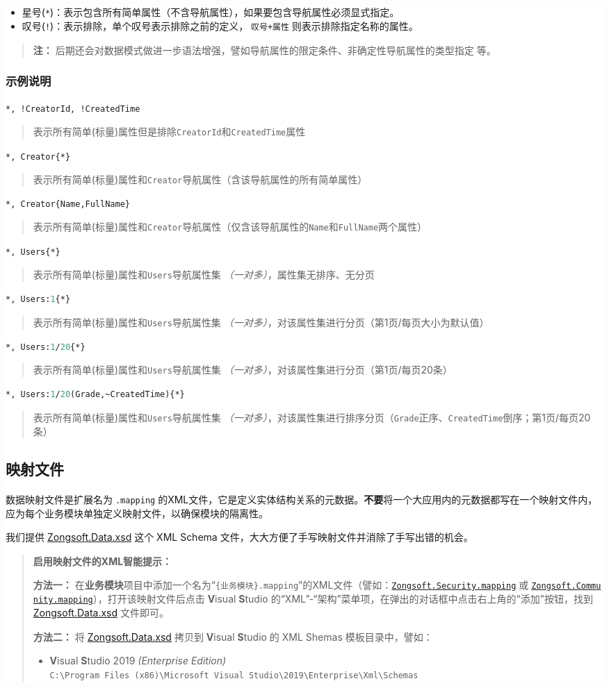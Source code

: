 - 星号(`*`)：表示包含所有简单属性（不含导航属性），如果要包含导航属性必须显式指定。
- 叹号(`!`)：表示排除，单个叹号表示排除之前的定义， `叹号+属性` 则表示排除指定名称的属性。

> **注：** 后期还会对数据模式做进一步语法增强，譬如导航属性的限定条件、非确定性导航属性的类型指定 等。


<a name="schema-sample"></a>
### 示例说明

```graphql
*, !CreatorId, !CreatedTime
```
> 表示所有简单(标量)属性但是排除`CreatorId`和`CreatedTime`属性

```graphql
*, Creator{*}
```
> 表示所有简单(标量)属性和`Creator`导航属性（含该导航属性的所有简单属性）

```graphql
*, Creator{Name,FullName}
```
> 表示所有简单(标量)属性和`Creator`导航属性（仅含该导航属性的`Name`和`FullName`两个属性）

```graphql
*, Users{*}
```
> 表示所有简单(标量)属性和`Users`导航属性集 _（一对多）_，属性集无排序、无分页

```graphql
*, Users:1{*}
```
> 表示所有简单(标量)属性和`Users`导航属性集 _（一对多）_，对该属性集进行分页（第1页/每页大小为默认值）

```graphql
*, Users:1/20{*}
```
> 表示所有简单(标量)属性和`Users`导航属性集 _（一对多）_，对该属性集进行分页（第1页/每页20条）

```graphql
*, Users:1/20(Grade,~CreatedTime){*}
```
> 表示所有简单(标量)属性和`Users`导航属性集 _（一对多）_，对该属性集进行排序分页（`Grade`正序、`CreatedTime`倒序；第1页/每页20条）


<a name="mapping"></a>
## 映射文件

数据映射文件是扩展名为 `.mapping` 的XML文件，它是定义实体结构关系的元数据。**不要**将一个大应用内的元数据都写在一个映射文件内，应为每个业务模块单独定义映射文件，以确保模块的隔离性。

我们提供 [Zongsoft.Data.xsd](https://github.com/Zongsoft/Zongsoft.Data/blob/master/Zongsoft.Data.xsd) 这个 XML Schema 文件，大大方便了手写映射文件并消除了手写出错的机会。


> **启用映射文件的XML智能提示：**
> 
> **方法一：** 在**业务模块**项目中添加一个名为“`{业务模块}.mapping`”的XML文件（譬如：[`Zongsoft.Security.mapping`](https://github.com/Zongsoft/Zongsoft.Security/blob/master/src/Zongsoft.Security.mapping) 或 [`Zongsoft.Community.mapping`](https://github.com/Zongsoft/Zongsoft.Community/blob/master/src/Zongsoft.Community.mapping)），打开该映射文件后点击 **V**isual **S**tudio 的“XML”-“架构”菜单项，在弹出的对话框中点击右上角的“添加”按钮，找到 [Zongsoft.Data.xsd](https://github.com/Zongsoft/Zongsoft.Data/blob/master/Zongsoft.Data.xsd) 文件即可。
> 
> **方法二：** 将 [Zongsoft.Data.xsd](https://github.com/Zongsoft/Zongsoft.Data/blob/master/Zongsoft.Data.xsd) 拷贝到 **V**isual **S**tudio 的 XML Shemas 模板目录中，譬如：
> - **V**isual **S**tudio 2019 _(Enterprise Edition)_ <br />
> 	`C:\Program Files (x86)\Microsoft Visual Studio\2019\Enterprise\Xml\Schemas`
